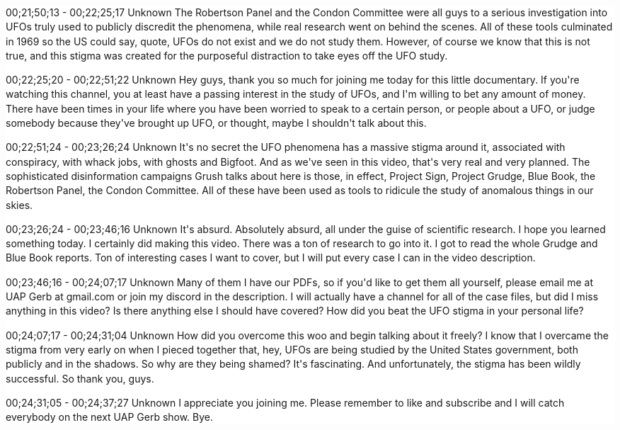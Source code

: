00;21;50;13 - 00;22;25;17
Unknown
The Robertson Panel and the Condon Committee were all guys to a serious investigation into UFOs truly used to publicly discredit the phenomena, while real research went on behind the scenes. All of these tools culminated in 1969 so the US could say, quote, UFOs do not exist and we do not study them. However, of course we know that this is not true, and this stigma was created for the purposeful distraction to take eyes off the UFO study.

00;22;25;20 - 00;22;51;22
Unknown
Hey guys, thank you so much for joining me today for this little documentary. If you're watching this channel, you at least have a passing interest in the study of UFOs, and I'm willing to bet any amount of money. There have been times in your life where you have been worried to speak to a certain person, or people about a UFO, or judge somebody because they've brought up UFO, or thought, maybe I shouldn't talk about this.

00;22;51;24 - 00;23;26;24
Unknown
It's no secret the UFO phenomena has a massive stigma around it, associated with conspiracy, with whack jobs, with ghosts and Bigfoot. And as we've seen in this video, that's very real and very planned. The sophisticated disinformation campaigns Grush talks about here is those, in effect, Project Sign, Project Grudge, Blue Book, the Robertson Panel, the Condon Committee. All of these have been used as tools to ridicule the study of anomalous things in our skies.

00;23;26;24 - 00;23;46;16
Unknown
It's absurd. Absolutely absurd, all under the guise of scientific research. I hope you learned something today. I certainly did making this video. There was a ton of research to go into it. I got to read the whole Grudge and Blue Book reports. Ton of interesting cases I want to cover, but I will put every case I can in the video description.

00;23;46;16 - 00;24;07;17
Unknown
Many of them I have our PDFs, so if you'd like to get them all yourself, please email me at UAP Gerb at gmail.com or join my discord in the description. I will actually have a channel for all of the case files, but did I miss anything in this video? Is there anything else I should have covered? How did you beat the UFO stigma in your personal life?

00;24;07;17 - 00;24;31;04
Unknown
How did you overcome this woo and begin talking about it freely? I know that I overcame the stigma from very early on when I pieced together that, hey, UFOs are being studied by the United States government, both publicly and in the shadows. So why are they being shamed? It's fascinating. And unfortunately, the stigma has been wildly successful. So thank you, guys.

00;24;31;05 - 00;24;37;27
Unknown
I appreciate you joining me. Please remember to like and subscribe and I will catch everybody on the next UAP Gerb show. Bye.

